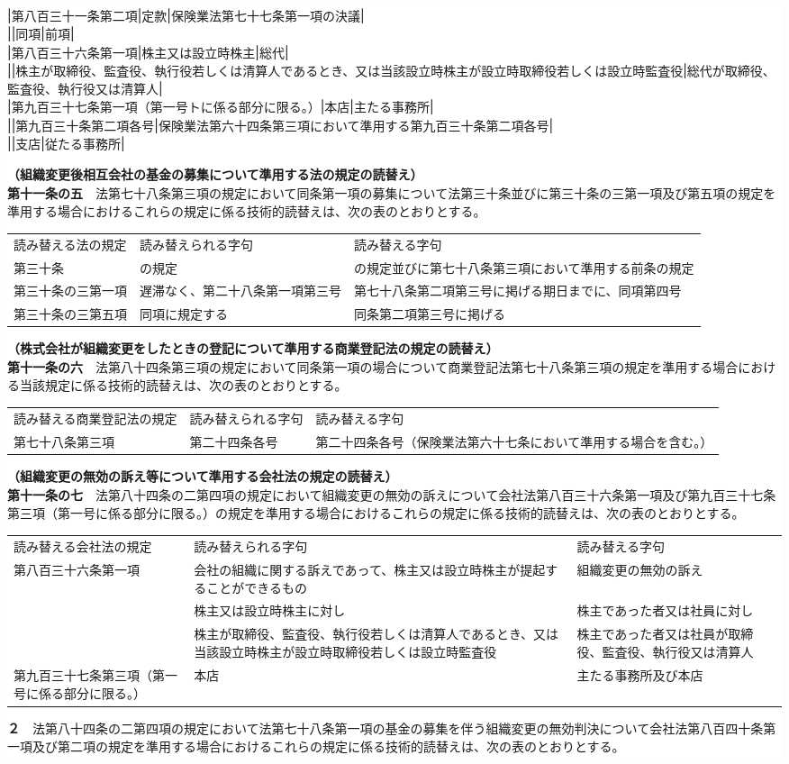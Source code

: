 |第八百三十一条第二項|定款|保険業法第七十七条第一項の決議|  
||同項|前項|  
|第八百三十六条第一項|株主又は設立時株主|総代|  
||株主が取締役、監査役、執行役若しくは清算人であるとき、又は当該設立時株主が設立時取締役若しくは設立時監査役|総代が取締役、監査役、執行役又は清算人|  
|第九百三十七条第一項（第一号トに係る部分に限る。）|本店|主たる事務所|  
||第九百三十条第二項各号|保険業法第六十四条第三項において準用する第九百三十条第二項各号|  
||支店|従たる事務所|  
  
  
**（組織変更後相互会社の基金の募集について準用する法の規定の読替え）**  
**第十一条の五**　法第七十八条第三項の規定において同条第一項の募集について法第三十条並びに第三十条の三第一項及び第五項の規定を準用する場合におけるこれらの規定に係る技術的読替えは、次の表のとおりとする。  

||||  
| --- | --- | --- |  
|読み替える法の規定|読み替えられる字句|読み替える字句|  
|第三十条|の規定|の規定並びに第七十八条第三項において準用する前条の規定|  
|第三十条の三第一項|遅滞なく、第二十八条第一項第三号|第七十八条第二項第三号に掲げる期日までに、同項第四号|  
|第三十条の三第五項|同項に規定する|同条第二項第三号に掲げる|  
  
  
**（株式会社が組織変更をしたときの登記について準用する商業登記法の規定の読替え）**  
**第十一条の六**　法第八十四条第三項の規定において同条第一項の場合について商業登記法第七十八条第三項の規定を準用する場合における当該規定に係る技術的読替えは、次の表のとおりとする。  

||||  
| --- | --- | --- |  
|読み替える商業登記法の規定|読み替えられる字句|読み替える字句|  
|第七十八条第三項|第二十四条各号|第二十四条各号（保険業法第六十七条において準用する場合を含む。）|  
  
  
**（組織変更の無効の訴え等について準用する会社法の規定の読替え）**  
**第十一条の七**　法第八十四条の二第四項の規定において組織変更の無効の訴えについて会社法第八百三十六条第一項及び第九百三十七条第三項（第一号に係る部分に限る。）の規定を準用する場合におけるこれらの規定に係る技術的読替えは、次の表のとおりとする。  

||||  
| --- | --- | --- |  
|読み替える会社法の規定|読み替えられる字句|読み替える字句|  
|第八百三十六条第一項|会社の組織に関する訴えであって、株主又は設立時株主が提起することができるもの|組織変更の無効の訴え|  
||株主又は設立時株主に対し|株主であった者又は社員に対し|  
||株主が取締役、監査役、執行役若しくは清算人であるとき、又は当該設立時株主が設立時取締役若しくは設立時監査役|株主であった者又は社員が取締役、監査役、執行役又は清算人|  
|第九百三十七条第三項（第一号に係る部分に限る。）|本店|主たる事務所及び本店|  
  
  
**２**　法第八十四条の二第四項の規定において法第七十八条第一項の基金の募集を伴う組織変更の無効判決について会社法第八百四十条第一項及び第二項の規定を準用する場合におけるこれらの規定に係る技術的読替えは、次の表のとおりとする。  
